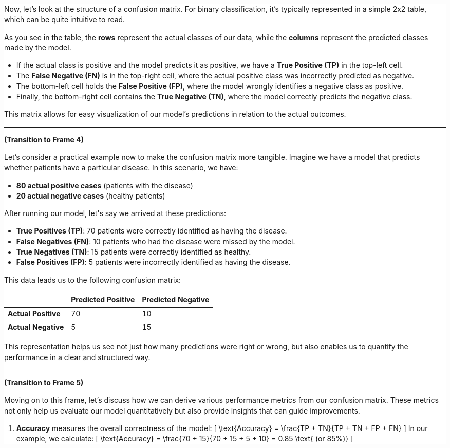 Now, let’s look at the structure of a confusion matrix. For binary classification, it’s typically represented in a simple 2x2 table, which can be quite intuitive to read. 

As you see in the table, the **rows** represent the actual classes of our data, while the **columns** represent the predicted classes made by the model.

- If the actual class is positive and the model predicts it as positive, we have a **True Positive (TP)** in the top-left cell.
- The **False Negative (FN)** is in the top-right cell, where the actual positive class was incorrectly predicted as negative.
- The bottom-left cell holds the **False Positive (FP)**, where the model wrongly identifies a negative class as positive.
- Finally, the bottom-right cell contains the **True Negative (TN)**, where the model correctly predicts the negative class.

This matrix allows for easy visualization of our model’s predictions in relation to the actual outcomes. 

---

**(Transition to Frame 4)**

Let’s consider a practical example now to make the confusion matrix more tangible. Imagine we have a model that predicts whether patients have a particular disease. In this scenario, we have:

- **80 actual positive cases** (patients with the disease)
- **20 actual negative cases** (healthy patients)

After running our model, let's say we arrived at these predictions:

- **True Positives (TP)**: 70 patients were correctly identified as having the disease.
- **False Negatives (FN)**: 10 patients who had the disease were missed by the model.
- **True Negatives (TN)**: 15 patients were correctly identified as healthy.
- **False Positives (FP)**: 5 patients were incorrectly identified as having the disease.

This data leads us to the following confusion matrix:

|                | **Predicted Positive** | **Predicted Negative** |
|----------------|------------------------|------------------------|
| **Actual Positive** | 70                      | 10                     |
| **Actual Negative** | 5                       | 15                     |

This representation helps us see not just how many predictions were right or wrong, but also enables us to quantify the performance in a clear and structured way. 

---

**(Transition to Frame 5)**

Moving on to this frame, let’s discuss how we can derive various performance metrics from our confusion matrix. These metrics not only help us evaluate our model quantitatively but also provide insights that can guide improvements. 

1. **Accuracy** measures the overall correctness of the model:
   \[
   \text{Accuracy} = \frac{TP + TN}{TP + TN + FP + FN}
   \]
   In our example, we calculate:
   \[
   \text{Accuracy} = \frac{70 + 15}{70 + 15 + 5 + 10} = 0.85 \text{ (or 85\%)}
   \]
